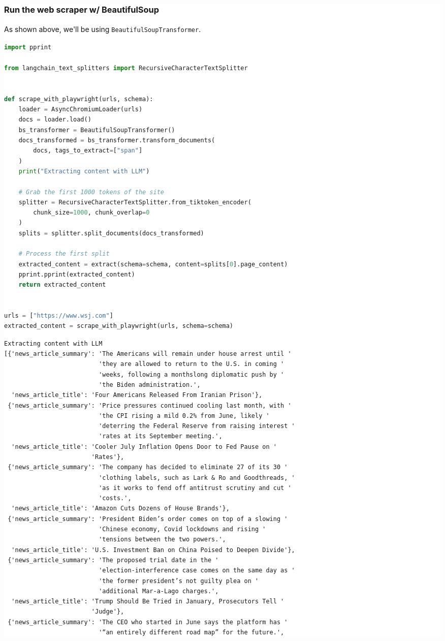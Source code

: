 ### Run the web scraper w/ BeautifulSoup

As shown above, we'll be using `BeautifulSoupTransformer`.

```python
import pprint

from langchain_text_splitters import RecursiveCharacterTextSplitter


def scrape_with_playwright(urls, schema):
    loader = AsyncChromiumLoader(urls)
    docs = loader.load()
    bs_transformer = BeautifulSoupTransformer()
    docs_transformed = bs_transformer.transform_documents(
        docs, tags_to_extract=["span"]
    )
    print("Extracting content with LLM")

    # Grab the first 1000 tokens of the site
    splitter = RecursiveCharacterTextSplitter.from_tiktoken_encoder(
        chunk_size=1000, chunk_overlap=0
    )
    splits = splitter.split_documents(docs_transformed)

    # Process the first split
    extracted_content = extract(schema=schema, content=splits[0].page_content)
    pprint.pprint(extracted_content)
    return extracted_content


urls = ["https://www.wsj.com"]
extracted_content = scrape_with_playwright(urls, schema=schema)
```

```output
Extracting content with LLM
[{'news_article_summary': 'The Americans will remain under house arrest until '
                          'they are allowed to return to the U.S. in coming '
                          'weeks, following a monthslong diplomatic push by '
                          'the Biden administration.',
  'news_article_title': 'Four Americans Released From Iranian Prison'},
 {'news_article_summary': 'Price pressures continued cooling last month, with '
                          'the CPI rising a mild 0.2% from June, likely '
                          'deterring the Federal Reserve from raising interest '
                          'rates at its September meeting.',
  'news_article_title': 'Cooler July Inflation Opens Door to Fed Pause on '
                        'Rates'},
 {'news_article_summary': 'The company has decided to eliminate 27 of its 30 '
                          'clothing labels, such as Lark & Ro and Goodthreads, '
                          'as it works to fend off antitrust scrutiny and cut '
                          'costs.',
  'news_article_title': 'Amazon Cuts Dozens of House Brands'},
 {'news_article_summary': 'President Biden’s order comes on top of a slowing '
                          'Chinese economy, Covid lockdowns and rising '
                          'tensions between the two powers.',
  'news_article_title': 'U.S. Investment Ban on China Poised to Deepen Divide'},
 {'news_article_summary': 'The proposed trial date in the '
                          'election-interference case comes on the same day as '
                          'the former president’s not guilty plea on '
                          'additional Mar-a-Lago charges.',
  'news_article_title': 'Trump Should Be Tried in January, Prosecutors Tell '
                        'Judge'},
 {'news_article_summary': 'The CEO who started in June says the platform has '
                          '“an entirely different road map” for the future.',
```